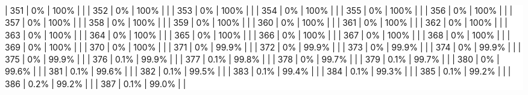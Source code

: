 | 351 | 0% | 100% |  |
| 352 | 0% | 100% |  |
| 353 | 0% | 100% |  |
| 354 | 0% | 100% |  |
| 355 | 0% | 100% |  |
| 356 | 0% | 100% |  |
| 357 | 0% | 100% |  |
| 358 | 0% | 100% |  |
| 359 | 0% | 100% |  |
| 360 | 0% | 100% |  |
| 361 | 0% | 100% |  |
| 362 | 0% | 100% |  |
| 363 | 0% | 100% |  |
| 364 | 0% | 100% |  |
| 365 | 0% | 100% |  |
| 366 | 0% | 100% |  |
| 367 | 0% | 100% |  |
| 368 | 0% | 100% |  |
| 369 | 0% | 100% |  |
| 370 | 0% | 100% |  |
| 371 | 0% | 99.9% |  |
| 372 | 0% | 99.9% |  |
| 373 | 0% | 99.9% |  |
| 374 | 0% | 99.9% |  |
| 375 | 0% | 99.9% |  |
| 376 | 0.1% | 99.9% |  |
| 377 | 0.1% | 99.8% |  |
| 378 | 0% | 99.7% |  |
| 379 | 0.1% | 99.7% |  |
| 380 | 0% | 99.6% |  |
| 381 | 0.1% | 99.6% |  |
| 382 | 0.1% | 99.5% |  |
| 383 | 0.1% | 99.4% |  |
| 384 | 0.1% | 99.3% |  |
| 385 | 0.1% | 99.2% |  |
| 386 | 0.2% | 99.2% |  |
| 387 | 0.1% | 99.0% |  |